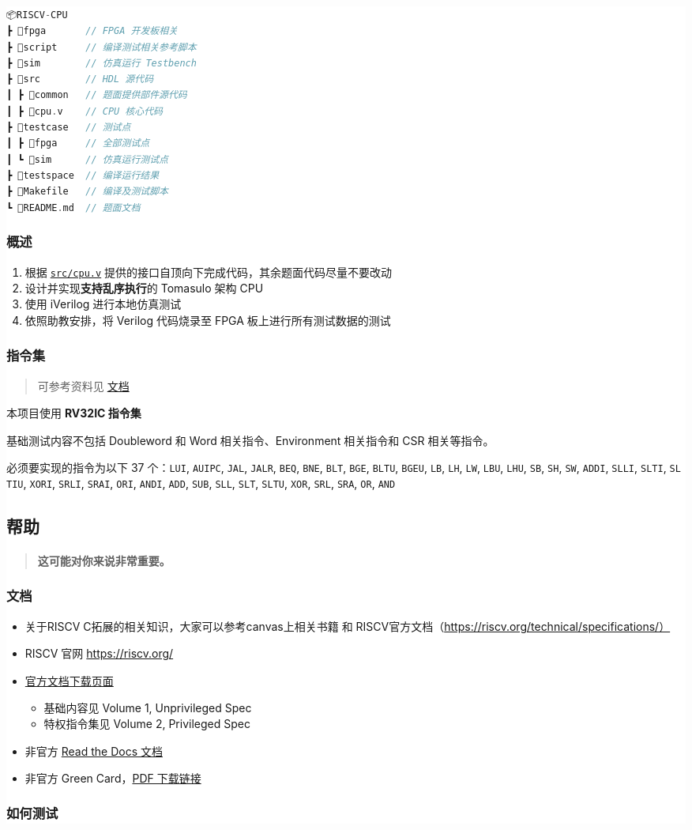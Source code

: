 ```C++
📦RISCV-CPU
┣ 📂fpga       // FPGA 开发板相关
┣ 📂script     // 编译测试相关参考脚本
┣ 📂sim        // 仿真运行 Testbench
┣ 📂src        // HDL 源代码
┃ ┣ 📂common   // 题面提供部件源代码
┃ ┣ 📜cpu.v    // CPU 核心代码
┣ 📂testcase   // 测试点
┃ ┣ 📂fpga     // 全部测试点 
┃ ┗ 📂sim      // 仿真运行测试点
┣ 📂testspace  // 编译运行结果
┣ 📜Makefile   // 编译及测试脚本
┗ 📜README.md  // 题面文档
```

### 概述

1. 根据 [`src/cpu.v`](src/cpu.v) 提供的接口自顶向下完成代码，其余题面代码尽量不要改动
2. 设计并实现**支持乱序执行**的 Tomasulo 架构 CPU
3. 使用 iVerilog 进行本地仿真测试
4. 依照助教安排，将 Verilog 代码烧录至 FPGA 板上进行所有测试数据的测试

### 指令集

> 可参考资料见 [文档](#文档)

本项目使用 **RV32IC 指令集**

基础测试内容不包括 Doubleword 和 Word 相关指令、Environment 相关指令和 CSR 相关等指令。

必须要实现的指令为以下 37 个：`LUI`, `AUIPC`, `JAL`, `JALR`, `BEQ`, `BNE`, `BLT`, `BGE`, `BLTU`, `BGEU`, `LB`, `LH`, `LW`, `LBU`, `LHU`, `SB`, `SH`, `SW`, `ADDI`, `SLLI`, `SLTI`, `SLTIU`, `XORI`, `SRLI`, `SRAI`, `ORI`, `ANDI`, `ADD`, `SUB`, `SLL`, `SLT`, `SLTU`, `XOR`, `SRL`, `SRA`, `OR`, `AND`

## 帮助

> **这可能对你来说非常重要。**

### 文档

- 关于RISCV C拓展的相关知识，大家可以参考canvas上相关书籍 和 RISCV官方文档（<https://riscv.org/technical/specifications/）>

- RISCV 官网 <https://riscv.org/>

- [官方文档下载页面](https://riscv.org/technical/specifications/)
  - 基础内容见 Volume 1, Unprivileged Spec
  - 特权指令集见 Volume 2, Privileged Spec

- 非官方 [Read the Docs 文档](https://msyksphinz-self.github.io/riscv-isadoc/html/index.html)

- 非官方 Green Card，[PDF 下载链接](https://inst.eecs.berkeley.edu/~cs61c/fa17/img/riscvcard.pdf)

### 如何测试
